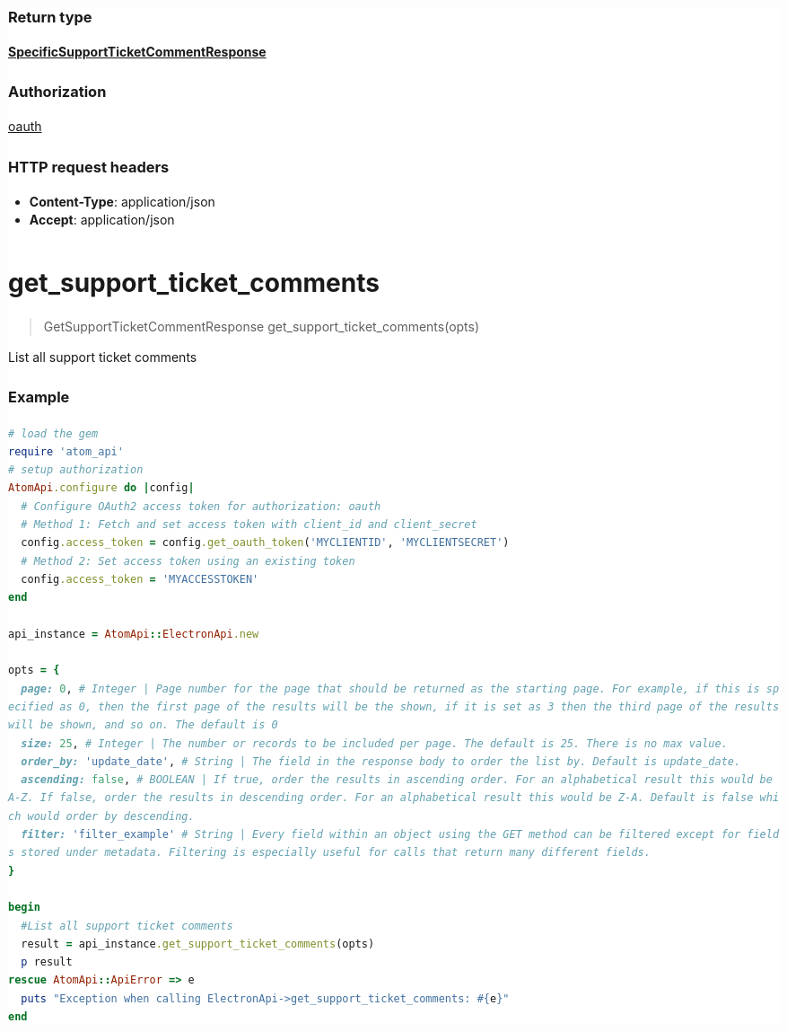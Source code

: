 ### Return type

[**SpecificSupportTicketCommentResponse**](SpecificSupportTicketCommentResponse.md)

### Authorization

[oauth](../README.md#oauth)

### HTTP request headers

 - **Content-Type**: application/json
 - **Accept**: application/json



# **get_support_ticket_comments**
> GetSupportTicketCommentResponse get_support_ticket_comments(opts)

List all support ticket comments

### Example
```ruby
# load the gem
require 'atom_api'
# setup authorization
AtomApi.configure do |config|
  # Configure OAuth2 access token for authorization: oauth
  # Method 1: Fetch and set access token with client_id and client_secret
  config.access_token = config.get_oauth_token('MYCLIENTID', 'MYCLIENTSECRET')
  # Method 2: Set access token using an existing token
  config.access_token = 'MYACCESSTOKEN'
end

api_instance = AtomApi::ElectronApi.new

opts = { 
  page: 0, # Integer | Page number for the page that should be returned as the starting page. For example, if this is specified as 0, then the first page of the results will be the shown, if it is set as 3 then the third page of the results will be shown, and so on. The default is 0
  size: 25, # Integer | The number or records to be included per page. The default is 25. There is no max value.
  order_by: 'update_date', # String | The field in the response body to order the list by. Default is update_date.
  ascending: false, # BOOLEAN | If true, order the results in ascending order. For an alphabetical result this would be A-Z. If false, order the results in descending order. For an alphabetical result this would be Z-A. Default is false which would order by descending.
  filter: 'filter_example' # String | Every field within an object using the GET method can be filtered except for fields stored under metadata. Filtering is especially useful for calls that return many different fields.
}

begin
  #List all support ticket comments
  result = api_instance.get_support_ticket_comments(opts)
  p result
rescue AtomApi::ApiError => e
  puts "Exception when calling ElectronApi->get_support_ticket_comments: #{e}"
end
```
